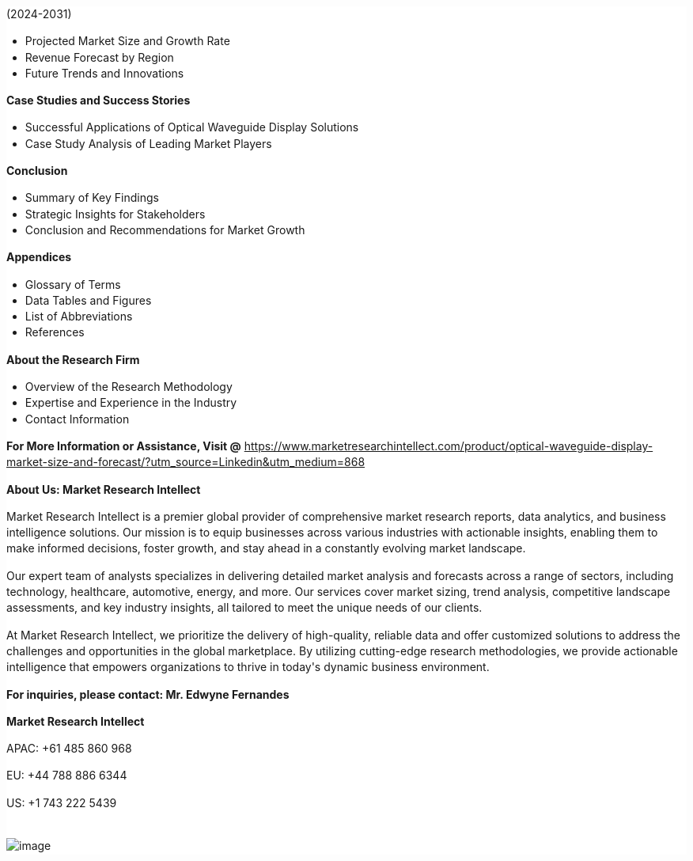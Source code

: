 (2024-2031)</strong></p><ul><li>Projected Market Size and Growth Rate</li><li>Revenue Forecast by Region</li><li>Future Trends and Innovations</li></ul><p><strong>Case Studies and Success Stories</strong></p><ul><li>Successful Applications of Optical Waveguide Display Solutions</li><li>Case Study Analysis of Leading Market Players</li></ul><p><strong>Conclusion</strong></p><ul><li>Summary of Key Findings</li><li>Strategic Insights for Stakeholders</li><li>Conclusion and Recommendations for Market Growth</li></ul><p><strong>Appendices</strong></p><ul><li>Glossary of Terms</li><li>Data Tables and Figures</li><li>List of Abbreviations</li><li>References</li></ul><p><strong>About the Research Firm</strong></p><ul><li>Overview of the Research Methodology</li><li>Expertise and Experience in the Industry</li><li>Contact Information</li></ul></div><div class="article-main__content" data-test-id="publishing-text-block"><p><span class="font-[700]"><strong>For More Information or Assistance, Visit @</strong>&nbsp;<a href="https://www.marketresearchintellect.com/product/optical-waveguide-display-market-size-and-forecast/?utm_source=Linkedin&utm_medium=868">https://www.marketresearchintellect.com/product/optical-waveguide-display-market-size-and-forecast/?utm_source=Linkedin&utm_medium=868</a></span></p><p><strong>About Us: Market Research Intellect</strong></p><p>Market Research Intellect is a premier global provider of comprehensive market research reports, data analytics, and business intelligence solutions. Our mission is to equip businesses across various industries with actionable insights, enabling them to make informed decisions, foster growth, and stay ahead in a constantly evolving market landscape.</p><p>Our expert team of analysts specializes in delivering detailed market analysis and forecasts across a range of sectors, including technology, healthcare, automotive, energy, and more. Our services cover market sizing, trend analysis, competitive landscape assessments, and key industry insights, all tailored to meet the unique needs of our clients.</p><p>At Market Research Intellect, we prioritize the delivery of high-quality, reliable data and offer customized solutions to address the challenges and opportunities in the global marketplace. By utilizing cutting-edge research methodologies, we provide actionable intelligence that empowers organizations to thrive in today's dynamic business environment.</p><p><strong>For inquiries, please contact: Mr. Edwyne Fernandes</strong></p><p><strong>Market Research Intellect</strong></p><p>APAC: +61 485 860 968</p><p>EU: +44 788 886 6344</p><p>US: +1 743 222 5439</p></div><div class="article-main__content" data-test-id="publishing-text-block">&nbsp;</div>
![image](https://github.com/user-attachments/assets/bf3d3700-5411-4dfb-96ea-5c8d51bdc0f1)
